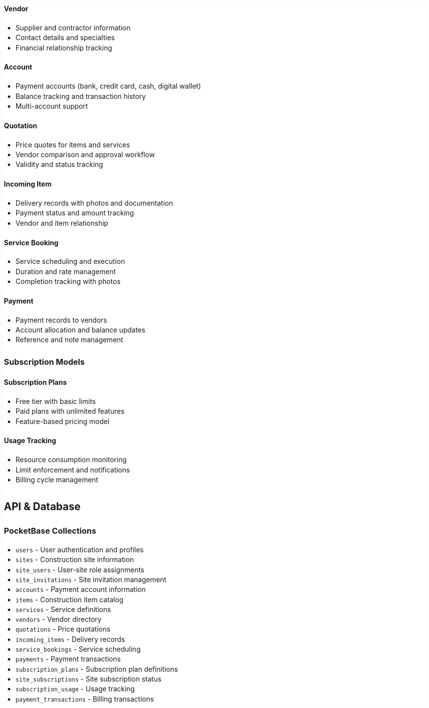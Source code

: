 #### Vendor
- Supplier and contractor information
- Contact details and specialties
- Financial relationship tracking

#### Account
- Payment accounts (bank, credit card, cash, digital wallet)
- Balance tracking and transaction history
- Multi-account support

#### Quotation
- Price quotes for items and services
- Vendor comparison and approval workflow
- Validity and status tracking

#### Incoming Item
- Delivery records with photos and documentation
- Payment status and amount tracking
- Vendor and item relationship

#### Service Booking
- Service scheduling and execution
- Duration and rate management
- Completion tracking with photos

#### Payment
- Payment records to vendors
- Account allocation and balance updates
- Reference and note management

### Subscription Models

#### Subscription Plans
- Free tier with basic limits
- Paid plans with unlimited features
- Feature-based pricing model

#### Usage Tracking
- Resource consumption monitoring
- Limit enforcement and notifications
- Billing cycle management

## API & Database

### PocketBase Collections
- `users` - User authentication and profiles
- `sites` - Construction site information
- `site_users` - User-site role assignments
- `site_invitations` - Site invitation management
- `accounts` - Payment account information
- `items` - Construction item catalog
- `services` - Service definitions
- `vendors` - Vendor directory
- `quotations` - Price quotations
- `incoming_items` - Delivery records
- `service_bookings` - Service scheduling
- `payments` - Payment transactions
- `subscription_plans` - Subscription plan definitions
- `site_subscriptions` - Site subscription status
- `subscription_usage` - Usage tracking
- `payment_transactions` - Billing transactions
